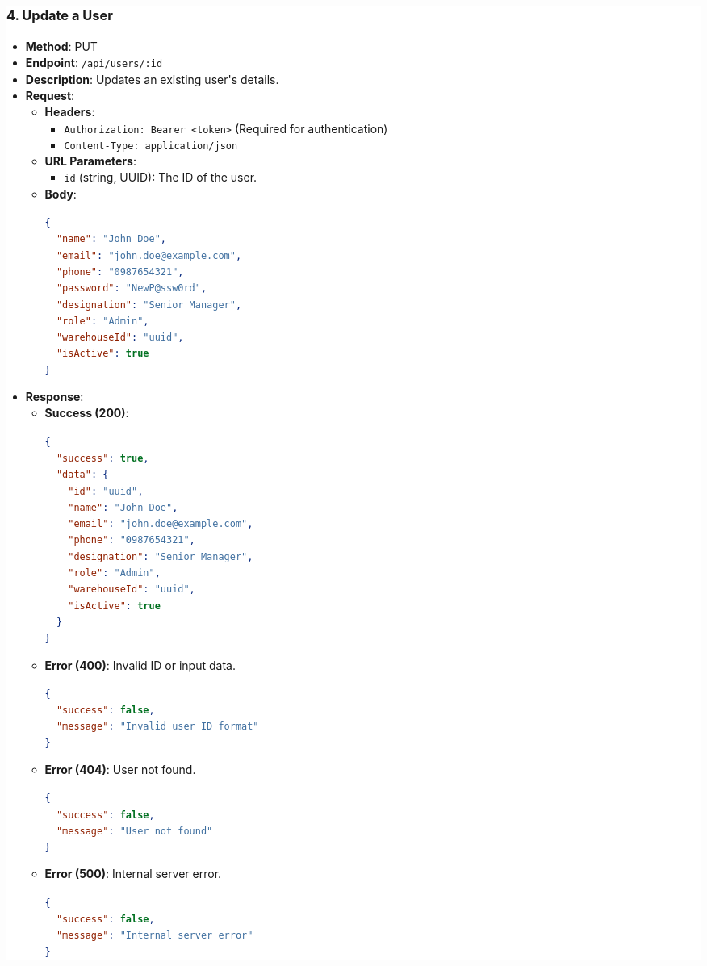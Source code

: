 ### 4. Update a User
- **Method**: PUT
- **Endpoint**: `/api/users/:id`
- **Description**: Updates an existing user's details.
- **Request**:
  - **Headers**:
    - `Authorization: Bearer <token>` (Required for authentication)
    - `Content-Type: application/json`
  - **URL Parameters**:
    - `id` (string, UUID): The ID of the user.
  - **Body**:
    ```json
    {
      "name": "John Doe",
      "email": "john.doe@example.com",
      "phone": "0987654321",
      "password": "NewP@ssw0rd",
      "designation": "Senior Manager",
      "role": "Admin",
      "warehouseId": "uuid",
      "isActive": true
    }
    ```
- **Response**:
  - **Success (200)**:
    ```json
    {
      "success": true,
      "data": {
        "id": "uuid",
        "name": "John Doe",
        "email": "john.doe@example.com",
        "phone": "0987654321",
        "designation": "Senior Manager",
        "role": "Admin",
        "warehouseId": "uuid",
        "isActive": true
      }
    }
    ```
  - **Error (400)**: Invalid ID or input data.
    ```json
    {
      "success": false,
      "message": "Invalid user ID format"
    }
    ```
  - **Error (404)**: User not found.
    ```json
    {
      "success": false,
      "message": "User not found"
    }
    ```
  - **Error (500)**: Internal server error.
    ```json
    {
      "success": false,
      "message": "Internal server error"
    }
    ```
